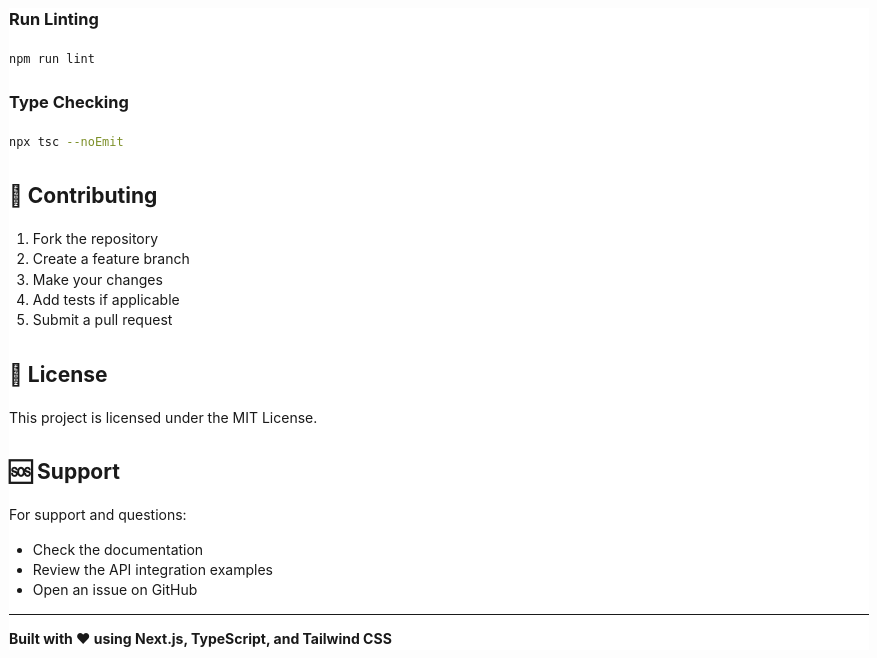 ### Run Linting
```bash
npm run lint
```

### Type Checking
```bash
npx tsc --noEmit
```

## 🤝 Contributing

1. Fork the repository
2. Create a feature branch
3. Make your changes
4. Add tests if applicable
5. Submit a pull request

## 📄 License

This project is licensed under the MIT License.

## 🆘 Support

For support and questions:
- Check the documentation
- Review the API integration examples
- Open an issue on GitHub

---

**Built with ❤️ using Next.js, TypeScript, and Tailwind CSS**